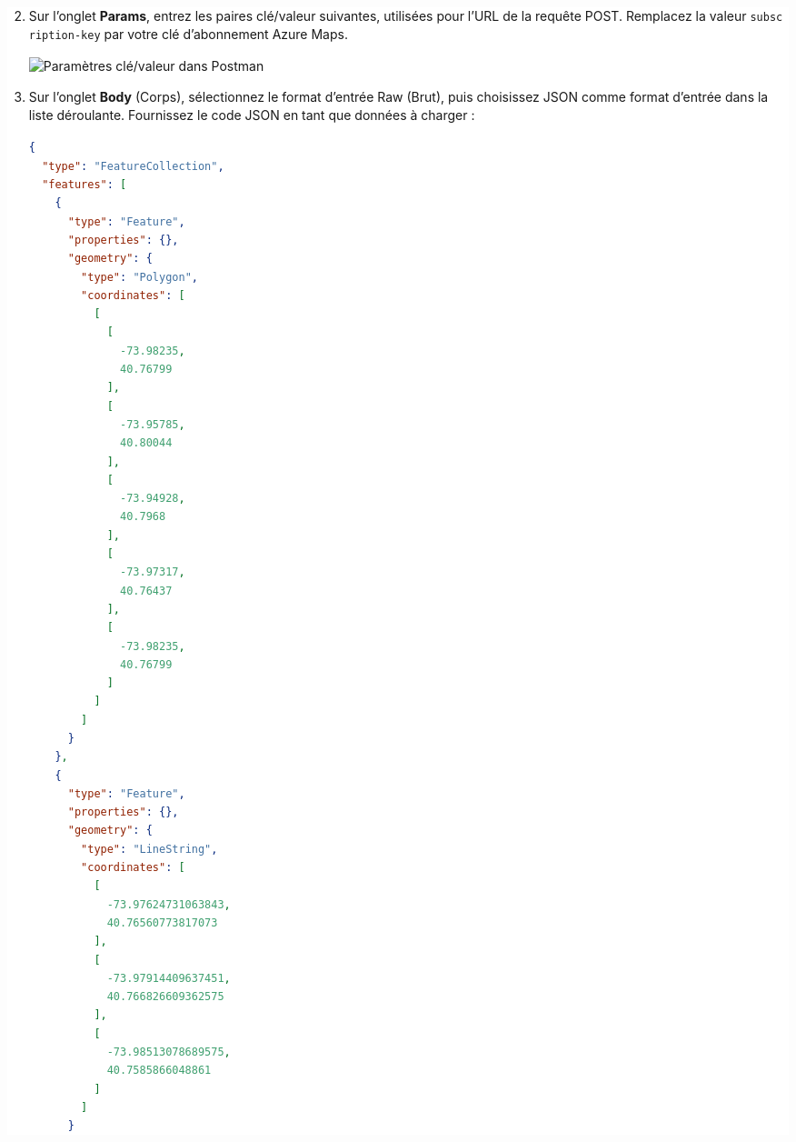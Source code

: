 2. Sur l’onglet **Params**, entrez les paires clé/valeur suivantes, utilisées pour l’URL de la requête POST. Remplacez la valeur `subscription-key` par votre clé d’abonnement Azure Maps.
    
    ![Paramètres clé/valeur dans Postman](./media/how-to-render-custom-data/postman-key-vals.png)

3. Sur l’onglet **Body** (Corps), sélectionnez le format d’entrée Raw (Brut), puis choisissez JSON comme format d’entrée dans la liste déroulante. Fournissez le code JSON en tant que données à charger :
    
    ```JSON
    {
      "type": "FeatureCollection",
      "features": [
        {
          "type": "Feature",
          "properties": {},
          "geometry": {
            "type": "Polygon",
            "coordinates": [
              [
                [
                  -73.98235,
                  40.76799
                ],
                [
                  -73.95785,
                  40.80044
                ],
                [
                  -73.94928,
                  40.7968
                ],
                [
                  -73.97317,
                  40.76437
                ],
                [
                  -73.98235,
                  40.76799
                ]
              ]
            ]
          }
        },
        {
          "type": "Feature",
          "properties": {},
          "geometry": {
            "type": "LineString",
            "coordinates": [
              [
                -73.97624731063843,
                40.76560773817073
              ],
              [
                -73.97914409637451,
                40.766826609362575
              ],
              [
                -73.98513078689575,
                40.7585866048861
              ]
            ]
          }